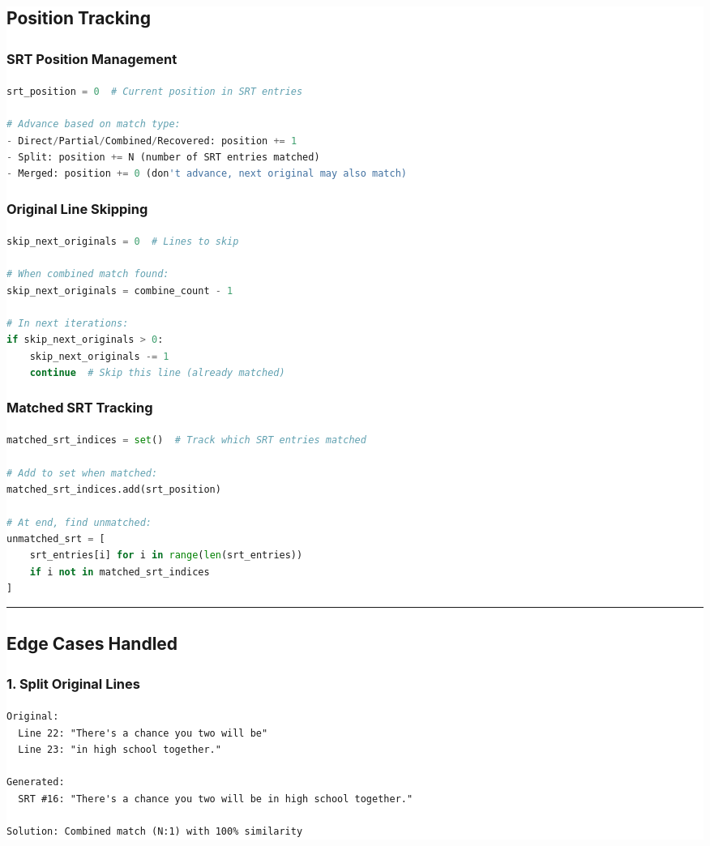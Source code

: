 
## Position Tracking

### SRT Position Management

```python
srt_position = 0  # Current position in SRT entries

# Advance based on match type:
- Direct/Partial/Combined/Recovered: position += 1
- Split: position += N (number of SRT entries matched)
- Merged: position += 0 (don't advance, next original may also match)
```

### Original Line Skipping

```python
skip_next_originals = 0  # Lines to skip

# When combined match found:
skip_next_originals = combine_count - 1

# In next iterations:
if skip_next_originals > 0:
    skip_next_originals -= 1
    continue  # Skip this line (already matched)
```

### Matched SRT Tracking

```python
matched_srt_indices = set()  # Track which SRT entries matched

# Add to set when matched:
matched_srt_indices.add(srt_position)

# At end, find unmatched:
unmatched_srt = [
    srt_entries[i] for i in range(len(srt_entries))
    if i not in matched_srt_indices
]
```

---

## Edge Cases Handled

### 1. **Split Original Lines**

```
Original:
  Line 22: "There's a chance you two will be"
  Line 23: "in high school together."

Generated:
  SRT #16: "There's a chance you two will be in high school together."

Solution: Combined match (N:1) with 100% similarity
```
